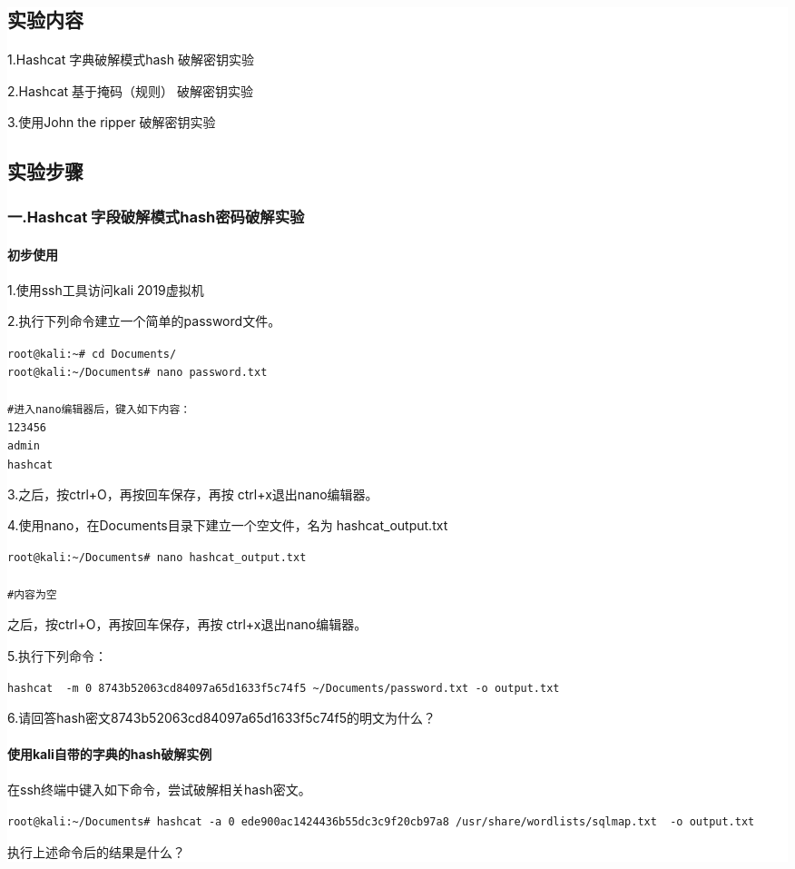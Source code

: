
## 实验内容

1.Hashcat 字典破解模式hash 破解密钥实验

2.Hashcat 基于掩码（规则） 破解密钥实验

3.使用John the ripper 破解密钥实验

## 实验步骤

### 一.Hashcat 字段破解模式hash密码破解实验

#### 初步使用

1.使用ssh工具访问kali 2019虚拟机

2.执行下列命令建立一个简单的password文件。

```
root@kali:~# cd Documents/
root@kali:~/Documents# nano password.txt

#进入nano编辑器后，键入如下内容：
123456
admin
hashcat
```
3.之后，按ctrl+O，再按回车保存，再按 ctrl+x退出nano编辑器。

4.使用nano，在Documents目录下建立一个空文件，名为 hashcat_output.txt
```
root@kali:~/Documents# nano hashcat_output.txt

#内容为空
```
之后，按ctrl+O，再按回车保存，再按 ctrl+x退出nano编辑器。

5.执行下列命令：
```
hashcat  -m 0 8743b52063cd84097a65d1633f5c74f5 ~/Documents/password.txt -o output.txt
```

6.请回答hash密文8743b52063cd84097a65d1633f5c74f5的明文为什么？


#### 使用kali自带的字典的hash破解实例

在ssh终端中键入如下命令，尝试破解相关hash密文。

```
root@kali:~/Documents# hashcat -a 0 ede900ac1424436b55dc3c9f20cb97a8 /usr/share/wordlists/sqlmap.txt  -o output.txt

```
执行上述命令后的结果是什么？
